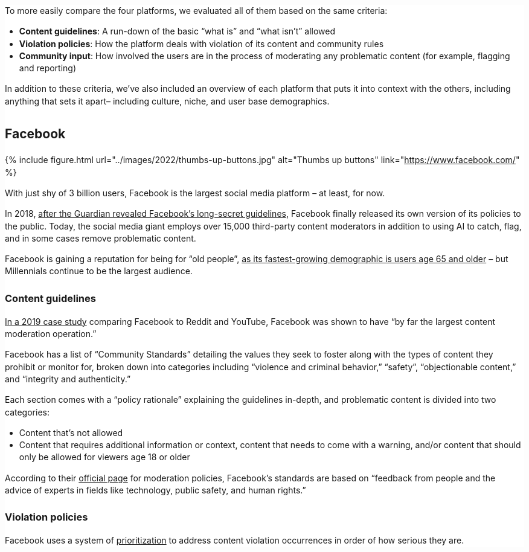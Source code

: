 To more easily compare the four platforms, we evaluated all of them based on the same criteria:

* **Content guidelines**: A run-down of the basic “what is” and “what isn’t” allowed
* **Violation policies**: How the platform deals with violation of its content and community rules
* **Community input**: How involved the users are in the process of moderating any problematic content (for example, flagging and reporting)

In addition to these criteria, we’ve also included an overview of each platform that puts it into context with the others, including anything that sets it apart– including culture, niche, and user base demographics.

## Facebook

{% include figure.html url="../images/2022/thumbs-up-buttons.jpg" alt="Thumbs up buttons" link="https://www.facebook.com/" %}

With just shy of 3 billion users, Facebook is the largest social media platform – at least, for now.

In 2018, [after the Guardian revealed Facebook’s long-secret guidelines](https://www.theguardian.com/technology/2018/apr/24/facebook-releases-content-moderation-guidelines-secret-rules), Facebook finally released its own version of its policies to the public. Today, the social media giant employs over 15,000 third-party content moderators in addition to using AI to catch, flag, and in some cases remove problematic content.

Facebook is gaining a reputation for being for “old people”, [as its fastest-growing demographic is users age 65 and older](https://thesocialshepherd.com/blog/facebook-statistics) – but Millennials continue to be the largest audience.

### Content guidelines

[In a 2019 case study](https://www.newamerica.org/oti/reports/everything-moderation-analysis-how-internet-platforms-are-using-artificial-intelligence-moderate-user-generated-content/case-study-facebook/) comparing Facebook to Reddit and YouTube, Facebook was shown to have “by far the largest content moderation operation.”

Facebook has a list of “Community Standards” detailing the values they seek to foster along with the types of content they prohibit or monitor for, broken down into categories including “violence and criminal behavior,” “safety”, “objectionable content,” and “integrity and authenticity.”

Each section comes with a “policy rationale” explaining the guidelines in-depth, and problematic content is divided into two categories:

* Content that’s not allowed
* Content that requires additional information or context, content that needs to come with a warning, and/or content that should only be allowed for viewers age 18 or older

According to their [official page](https://transparency.fb.com/fr-fr/policies/community-standards/) for moderation policies, Facebook’s standards are based on “feedback from people and the advice of experts in fields like technology, public safety, and human rights.”

### Violation policies

Facebook uses a system of [prioritization](https://about.fb.com/news/2020/08/how-we-review-content/) to address content violation occurrences in order of how serious they are.
